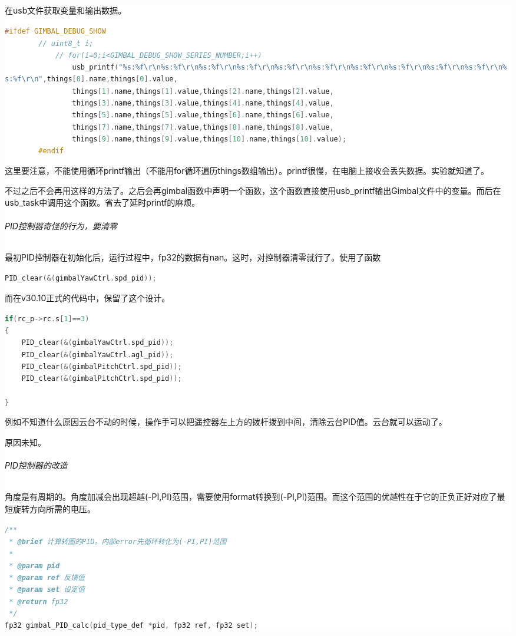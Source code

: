 在usb文件获取变量和输出数据。

```c
#ifdef GIMBAL_DEBUG_SHOW
        // uint8_t i;
            // for(i=0;i<GIMBAL_DEBUG_SHOW_SERIES_NUMBER;i++)
                usb_printf("%s:%f\r\n%s:%f\r\n%s:%f\r\n%s:%f\r\n%s:%f\r\n%s:%f\r\n%s:%f\r\n%s:%f\r\n%s:%f\r\n%s:%f\r\n%s:%f\r\n",things[0].name,things[0].value,
                things[1].name,things[1].value,things[2].name,things[2].value,
                things[3].name,things[3].value,things[4].name,things[4].value,
                things[5].name,things[5].value,things[6].name,things[6].value,
                things[7].name,things[7].value,things[8].name,things[8].value,
                things[9].name,things[9].value,things[10].name,things[10].value);
        #endif
```

这里要注意，不能使用循环printf输出（不能用for循环遍历things数组输出）。printf很慢，在电脑上接收会丢失数据。实验就知道了。

不过之后不会再用这样的方法了。之后会再gimbal函数中声明一个函数，这个函数直接使用usb_printf输出Gimbal文件中的变量。而后在usb_task中调用这个函数。省去了延时printf的麻烦。

###### PID控制器奇怪的行为，要清零

最初PID控制器在初始化后，运行过程中，fp32的数据有nan。这时，对控制器清零就行了。使用了函数

```c
PID_clear(&(gimbalYawCtrl.spd_pid));
```

而在v30.10正式的代码中，保留了这个设计。

```c
if(rc_p->rc.s[1]==3)
{
    PID_clear(&(gimbalYawCtrl.spd_pid));
    PID_clear(&(gimbalYawCtrl.agl_pid));
    PID_clear(&(gimbalPitchCtrl.spd_pid));
    PID_clear(&(gimbalPitchCtrl.spd_pid));
    
}
```

例如不知道什么原因云台不动的时候，操作手可以把遥控器左上方的拨杆拨到中间，清除云台PID值。云台就可以运动了。

原因未知。

###### PID控制器的改造

角度是有周期的。角度加减会出现超越(-PI,PI)范围，需要使用format转换到(-PI,PI)范围。而这个范围的优越性在于它的正负正好对应了最短旋转方向所需的电压。

```c
/**
 * @brief 计算转圈的PID。内部error先循环转化为(-PI,PI)范围
 * 
 * @param pid 
 * @param ref 反馈值
 * @param set 设定值
 * @return fp32 
 */
fp32 gimbal_PID_calc(pid_type_def *pid, fp32 ref, fp32 set);
```
